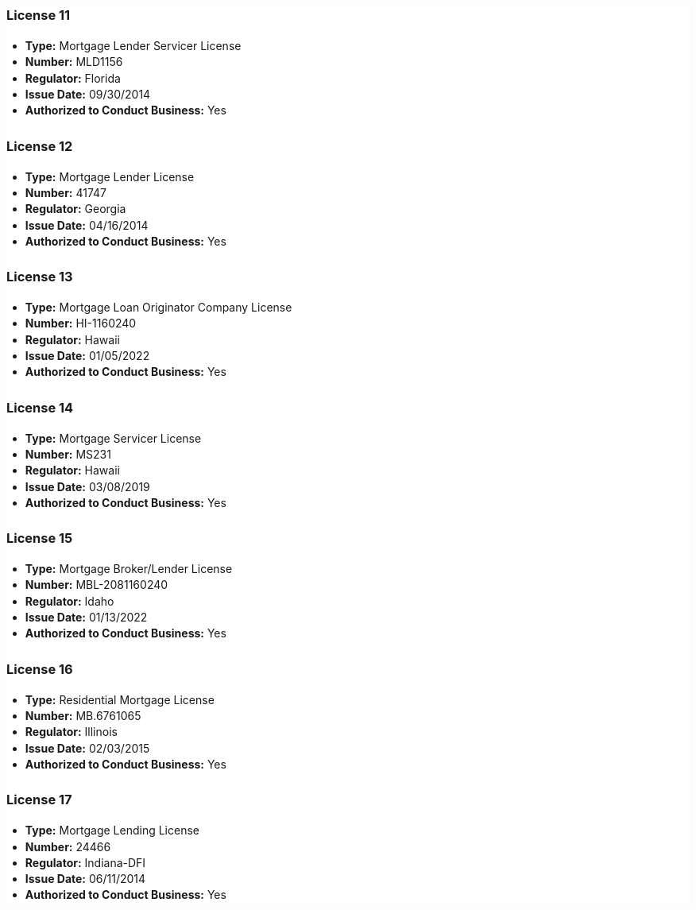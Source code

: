 ### License 11
- **Type:** Mortgage Lender Servicer License
- **Number:** MLD1156
- **Regulator:** Florida
- **Issue Date:** 09/30/2014
- **Authorized to Conduct Business:** Yes

### License 12
- **Type:** Mortgage Lender License
- **Number:** 41747
- **Regulator:** Georgia
- **Issue Date:** 04/16/2014
- **Authorized to Conduct Business:** Yes

### License 13
- **Type:** Mortgage Loan Originator Company License
- **Number:** HI-1160240
- **Regulator:** Hawaii
- **Issue Date:** 01/05/2022
- **Authorized to Conduct Business:** Yes

### License 14
- **Type:** Mortgage Servicer License
- **Number:** MS231
- **Regulator:** Hawaii
- **Issue Date:** 03/08/2019
- **Authorized to Conduct Business:** Yes

### License 15
- **Type:** Mortgage Broker/Lender License
- **Number:** MBL-2081160240
- **Regulator:** Idaho
- **Issue Date:** 01/13/2022
- **Authorized to Conduct Business:** Yes

### License 16
- **Type:** Residential Mortgage License
- **Number:** MB.6761065
- **Regulator:** Illinois
- **Issue Date:** 02/03/2015
- **Authorized to Conduct Business:** Yes

### License 17
- **Type:** Mortgage Lending License
- **Number:** 24466
- **Regulator:** Indiana-DFI
- **Issue Date:** 06/11/2014
- **Authorized to Conduct Business:** Yes
